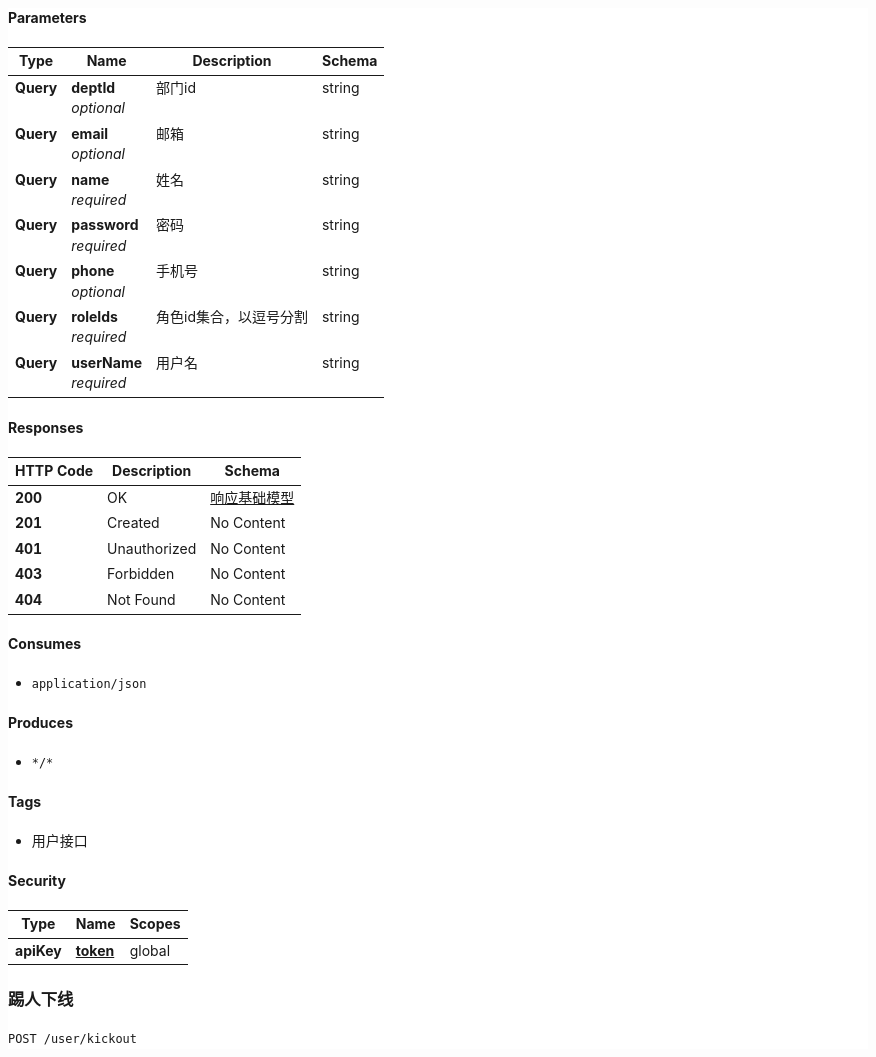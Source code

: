 
#### Parameters

|Type|Name|Description|Schema|
|---|---|---|---|
|**Query**|**deptId**  <br>*optional*|部门id|string|
|**Query**|**email**  <br>*optional*|邮箱|string|
|**Query**|**name**  <br>*required*|姓名|string|
|**Query**|**password**  <br>*required*|密码|string|
|**Query**|**phone**  <br>*optional*|手机号|string|
|**Query**|**roleIds**  <br>*required*|角色id集合，以逗号分割|string|
|**Query**|**userName**  <br>*required*|用户名|string|


#### Responses

|HTTP Code|Description|Schema|
|---|---|---|
|**200**|OK|[响应基础模型](#5be682dc0f4f1172460b78442ef3e7a2)|
|**201**|Created|No Content|
|**401**|Unauthorized|No Content|
|**403**|Forbidden|No Content|
|**404**|Not Found|No Content|


#### Consumes

* `application/json`


#### Produces

* `*/*`


#### Tags

* 用户接口


#### Security

|Type|Name|Scopes|
|---|---|---|
|**apiKey**|**[token](#token)**|global|


<a name="kickoutusingpost"></a>
### 踢人下线
```
POST /user/kickout
```
